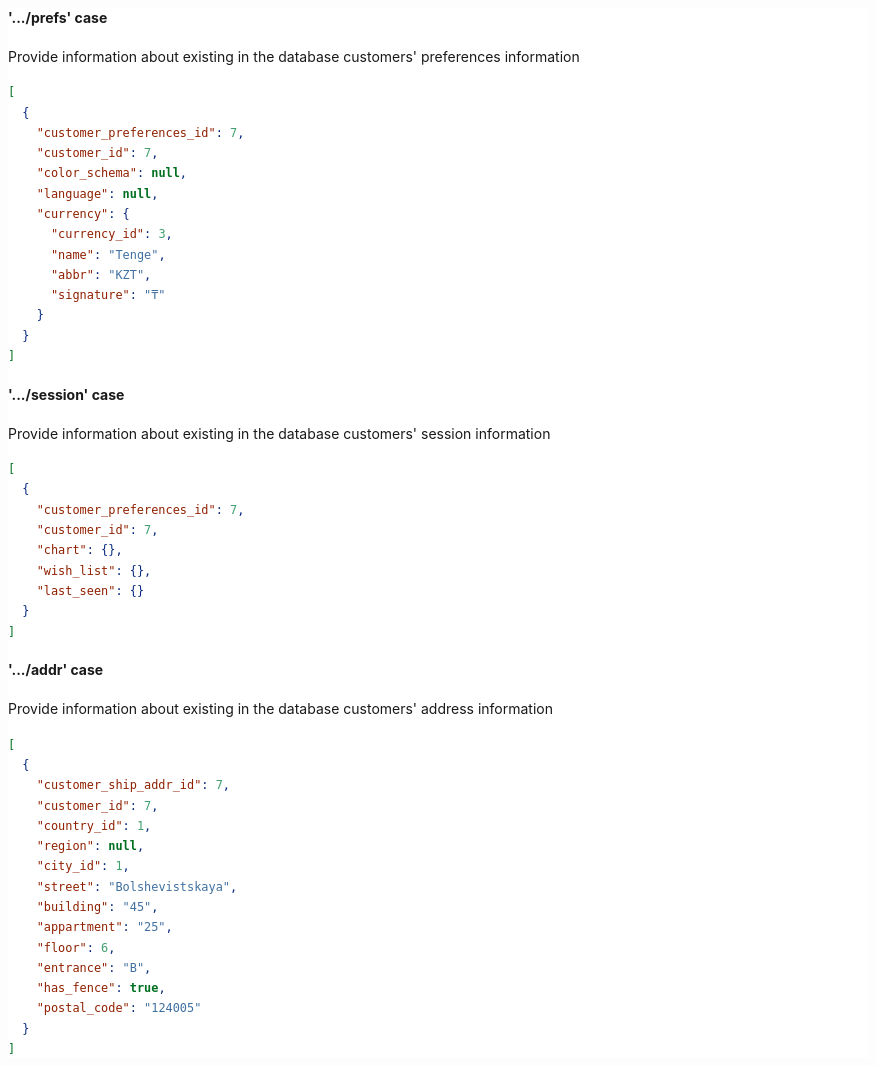 #### '.../prefs' case
Provide information about existing in the database customers' preferences information
```json
[
  {
    "customer_preferences_id": 7,
    "customer_id": 7,
    "color_schema": null,
    "language": null,
    "currency": {
      "currency_id": 3,
      "name": "Tenge",
      "abbr": "KZT",
      "signature": "₸"
    }
  }
]
```

#### '.../session' case
Provide information about existing in the database customers' session information
```json
[
  {
    "customer_preferences_id": 7,
    "customer_id": 7,
    "chart": {},
    "wish_list": {},
    "last_seen": {}
  }
]
```

#### '.../addr' case
Provide information about existing in the database customers' address information
```json
[
  {
    "customer_ship_addr_id": 7,
    "customer_id": 7,
    "country_id": 1,
    "region": null,
    "city_id": 1,
    "street": "Bolshevistskaya",
    "building": "45",
    "appartment": "25",
    "floor": 6,
    "entrance": "B",
    "has_fence": true,
    "postal_code": "124005"
  }
]
```
